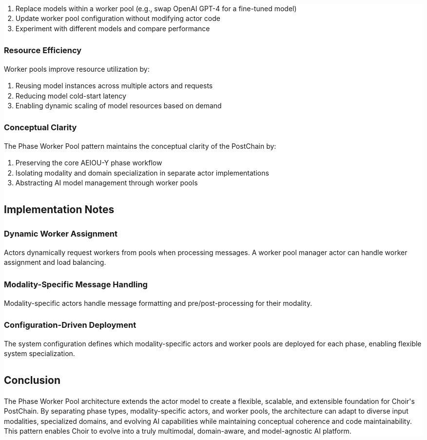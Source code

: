 1. Replace models within a worker pool (e.g., swap OpenAI GPT-4 for a fine-tuned model)
2. Update worker pool configuration without modifying actor code
3. Experiment with different models and compare performance

### Resource Efficiency

Worker pools improve resource utilization by:

1. Reusing model instances across multiple actors and requests
2. Reducing model cold-start latency
3. Enabling dynamic scaling of model resources based on demand

### Conceptual Clarity

The Phase Worker Pool pattern maintains the conceptual clarity of the PostChain by:

1. Preserving the core AEIOU-Y phase workflow
2. Isolating modality and domain specialization in separate actor implementations
3. Abstracting AI model management through worker pools

## Implementation Notes

### Dynamic Worker Assignment

Actors dynamically request workers from pools when processing messages. A worker pool manager actor can handle worker assignment and load balancing.

### Modality-Specific Message Handling

Modality-specific actors handle message formatting and pre/post-processing for their modality.

### Configuration-Driven Deployment

The system configuration defines which modality-specific actors and worker pools are deployed for each phase, enabling flexible system specialization.

## Conclusion

The Phase Worker Pool architecture extends the actor model to create a flexible, scalable, and extensible foundation for Choir's PostChain. By separating phase types, modality-specific actors, and worker pools, the architecture can adapt to diverse input modalities, specialized domains, and evolving AI capabilities while maintaining conceptual coherence and code maintainability. This pattern enables Choir to evolve into a truly multimodal, domain-aware, and model-agnostic AI platform.
